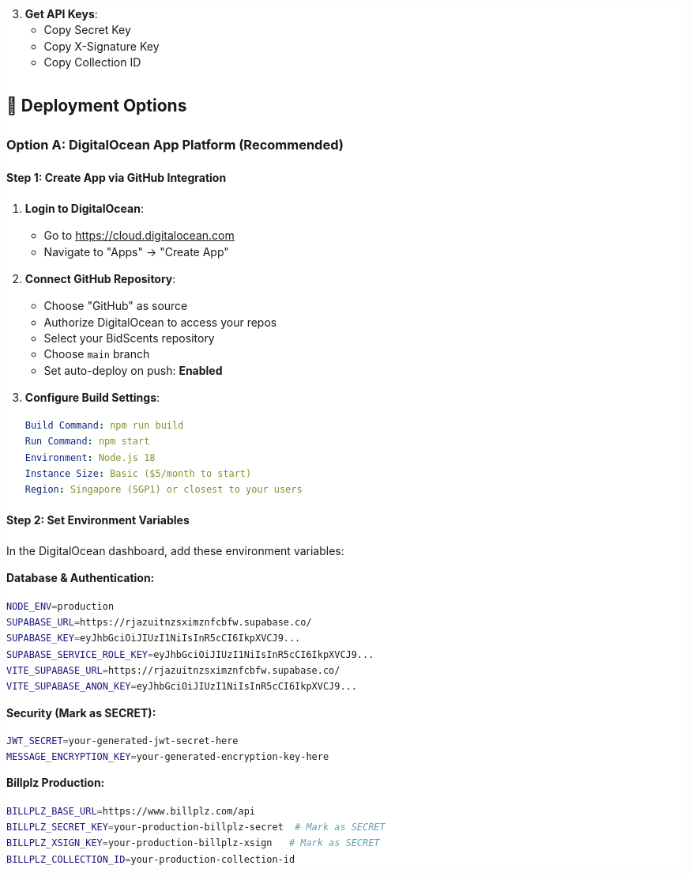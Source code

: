 3. **Get API Keys**:
   - Copy Secret Key
   - Copy X-Signature Key
   - Copy Collection ID

## 🚀 Deployment Options

### Option A: DigitalOcean App Platform (Recommended)

#### Step 1: Create App via GitHub Integration

1. **Login to DigitalOcean**:
   - Go to https://cloud.digitalocean.com
   - Navigate to "Apps" → "Create App"

2. **Connect GitHub Repository**:
   - Choose "GitHub" as source
   - Authorize DigitalOcean to access your repos
   - Select your BidScents repository
   - Choose `main` branch
   - Set auto-deploy on push: **Enabled**

3. **Configure Build Settings**:
   ```yaml
   Build Command: npm run build
   Run Command: npm start
   Environment: Node.js 18
   Instance Size: Basic ($5/month to start)
   Region: Singapore (SGP1) or closest to your users
   ```

#### Step 2: Set Environment Variables

In the DigitalOcean dashboard, add these environment variables:

**Database & Authentication:**
```bash
NODE_ENV=production
SUPABASE_URL=https://rjazuitnzsximznfcbfw.supabase.co/
SUPABASE_KEY=eyJhbGciOiJIUzI1NiIsInR5cCI6IkpXVCJ9...
SUPABASE_SERVICE_ROLE_KEY=eyJhbGciOiJIUzI1NiIsInR5cCI6IkpXVCJ9...
VITE_SUPABASE_URL=https://rjazuitnzsximznfcbfw.supabase.co/
VITE_SUPABASE_ANON_KEY=eyJhbGciOiJIUzI1NiIsInR5cCI6IkpXVCJ9...
```

**Security (Mark as SECRET):**
```bash
JWT_SECRET=your-generated-jwt-secret-here
MESSAGE_ENCRYPTION_KEY=your-generated-encryption-key-here
```

**Billplz Production:**
```bash
BILLPLZ_BASE_URL=https://www.billplz.com/api
BILLPLZ_SECRET_KEY=your-production-billplz-secret  # Mark as SECRET
BILLPLZ_XSIGN_KEY=your-production-billplz-xsign   # Mark as SECRET
BILLPLZ_COLLECTION_ID=your-production-collection-id
```
